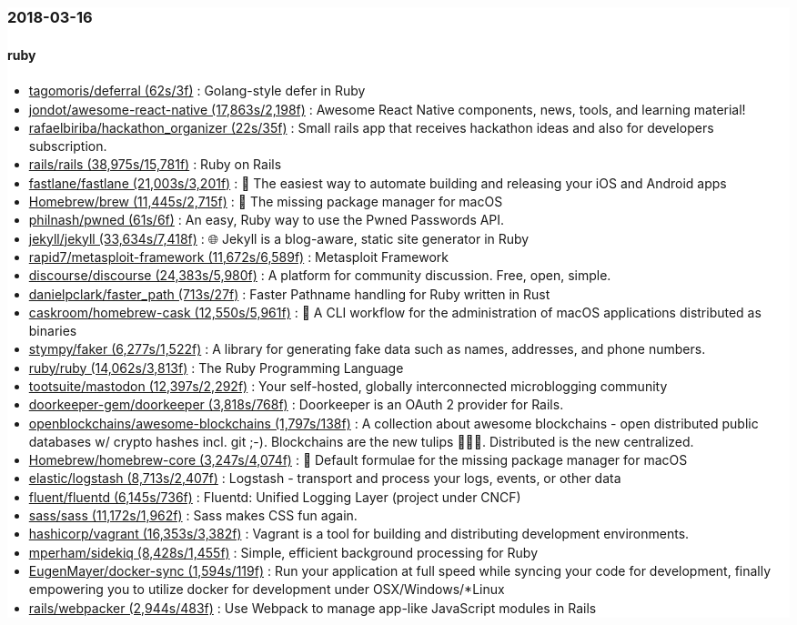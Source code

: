 ### 2018-03-16

#### ruby
* [tagomoris/deferral (62s/3f)](https://github.com/tagomoris/deferral) : Golang-style defer in Ruby
* [jondot/awesome-react-native (17,863s/2,198f)](https://github.com/jondot/awesome-react-native) : Awesome React Native components, news, tools, and learning material!
* [rafaelbiriba/hackathon_organizer (22s/35f)](https://github.com/rafaelbiriba/hackathon_organizer) : Small rails app that receives hackathon ideas and also for developers subscription.
* [rails/rails (38,975s/15,781f)](https://github.com/rails/rails) : Ruby on Rails
* [fastlane/fastlane (21,003s/3,201f)](https://github.com/fastlane/fastlane) : 🚀 The easiest way to automate building and releasing your iOS and Android apps
* [Homebrew/brew (11,445s/2,715f)](https://github.com/Homebrew/brew) : 🍺 The missing package manager for macOS
* [philnash/pwned (61s/6f)](https://github.com/philnash/pwned) : An easy, Ruby way to use the Pwned Passwords API.
* [jekyll/jekyll (33,634s/7,418f)](https://github.com/jekyll/jekyll) : 🌐 Jekyll is a blog-aware, static site generator in Ruby
* [rapid7/metasploit-framework (11,672s/6,589f)](https://github.com/rapid7/metasploit-framework) : Metasploit Framework
* [discourse/discourse (24,383s/5,980f)](https://github.com/discourse/discourse) : A platform for community discussion. Free, open, simple.
* [danielpclark/faster_path (713s/27f)](https://github.com/danielpclark/faster_path) : Faster Pathname handling for Ruby written in Rust
* [caskroom/homebrew-cask (12,550s/5,961f)](https://github.com/caskroom/homebrew-cask) : 🍻 A CLI workflow for the administration of macOS applications distributed as binaries
* [stympy/faker (6,277s/1,522f)](https://github.com/stympy/faker) : A library for generating fake data such as names, addresses, and phone numbers.
* [ruby/ruby (14,062s/3,813f)](https://github.com/ruby/ruby) : The Ruby Programming Language
* [tootsuite/mastodon (12,397s/2,292f)](https://github.com/tootsuite/mastodon) : Your self-hosted, globally interconnected microblogging community
* [doorkeeper-gem/doorkeeper (3,818s/768f)](https://github.com/doorkeeper-gem/doorkeeper) : Doorkeeper is an OAuth 2 provider for Rails.
* [openblockchains/awesome-blockchains (1,797s/138f)](https://github.com/openblockchains/awesome-blockchains) : A collection about awesome blockchains - open distributed public databases w/ crypto hashes incl. git ;-). Blockchains are the new tulips 🌷🌷🌷. Distributed is the new centralized.
* [Homebrew/homebrew-core (3,247s/4,074f)](https://github.com/Homebrew/homebrew-core) : 🍻 Default formulae for the missing package manager for macOS
* [elastic/logstash (8,713s/2,407f)](https://github.com/elastic/logstash) : Logstash - transport and process your logs, events, or other data
* [fluent/fluentd (6,145s/736f)](https://github.com/fluent/fluentd) : Fluentd: Unified Logging Layer (project under CNCF)
* [sass/sass (11,172s/1,962f)](https://github.com/sass/sass) : Sass makes CSS fun again.
* [hashicorp/vagrant (16,353s/3,382f)](https://github.com/hashicorp/vagrant) : Vagrant is a tool for building and distributing development environments.
* [mperham/sidekiq (8,428s/1,455f)](https://github.com/mperham/sidekiq) : Simple, efficient background processing for Ruby
* [EugenMayer/docker-sync (1,594s/119f)](https://github.com/EugenMayer/docker-sync) : Run your application at full speed while syncing your code for development, finally empowering you to utilize docker for development under OSX/Windows/*Linux
* [rails/webpacker (2,944s/483f)](https://github.com/rails/webpacker) : Use Webpack to manage app-like JavaScript modules in Rails
